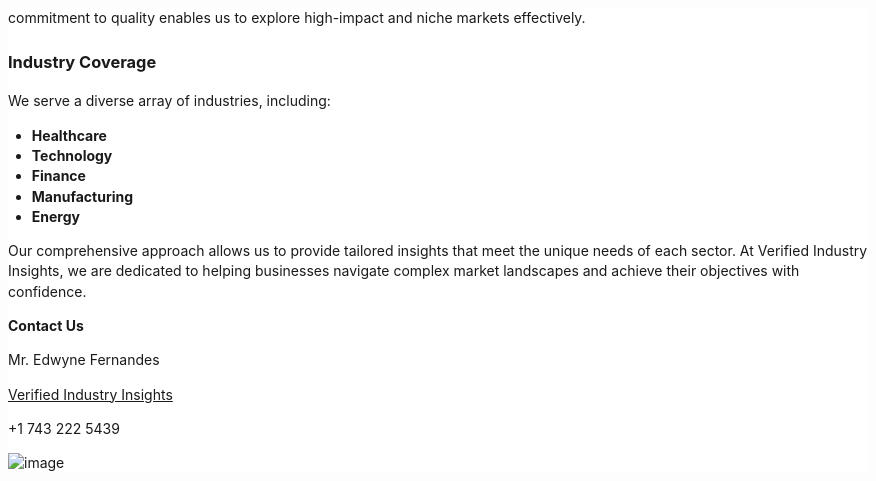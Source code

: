 commitment to quality enables us to explore high-impact and niche markets effectively.</p><h3>Industry Coverage</h3><p>We serve a diverse array of industries, including:</p><ul><li><strong>Healthcare</strong></li><li><strong>Technology</strong></li><li><strong>Finance</strong></li><li><strong>Manufacturing</strong></li><li><strong>Energy</strong></li></ul><p>Our comprehensive approach allows us to provide tailored insights that meet the unique needs of each sector. At Verified Industry Insights, we are dedicated to helping businesses navigate complex market landscapes and achieve their objectives with confidence.</p><p><strong>Contact Us</strong></p><p>Mr. Edwyne Fernandes</p><p><a href="https://www.verifiedindustryinsights.com/">Verified Industry Insights</a></p><p>+1 743 222 5439</p>
![image](https://github.com/user-attachments/assets/1dad04f5-de22-48b8-b039-e685ca804592)
